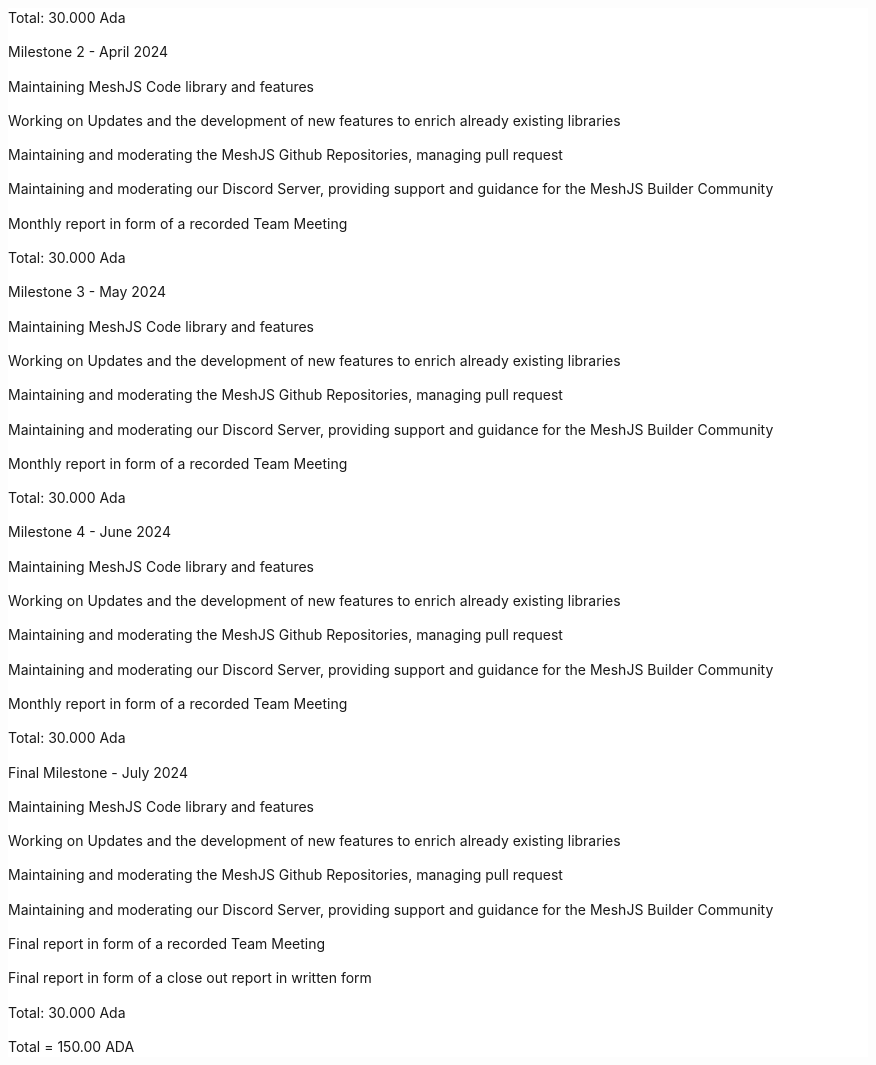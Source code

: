 Total: 30.000 Ada

Milestone 2 - April 2024

Maintaining MeshJS Code library and features

Working on Updates and the development of new features to enrich already existing libraries

Maintaining and moderating the MeshJS Github Repositories, managing pull request

Maintaining and moderating our Discord Server, providing support and guidance for the MeshJS Builder Community

Monthly report in form of a recorded Team Meeting

Total: 30.000 Ada

Milestone 3 - May 2024

Maintaining MeshJS Code library and features

Working on Updates and the development of new features to enrich already existing libraries

Maintaining and moderating the MeshJS Github Repositories, managing pull request

Maintaining and moderating our Discord Server, providing support and guidance for the MeshJS Builder Community

Monthly report in form of a recorded Team Meeting

Total: 30.000 Ada

Milestone 4 - June 2024

Maintaining MeshJS Code library and features

Working on Updates and the development of new features to enrich already existing libraries

Maintaining and moderating the MeshJS Github Repositories, managing pull request

Maintaining and moderating our Discord Server, providing support and guidance for the MeshJS Builder Community

Monthly report in form of a recorded Team Meeting

Total: 30.000 Ada

Final Milestone - July 2024

Maintaining MeshJS Code library and features

Working on Updates and the development of new features to enrich already existing libraries

Maintaining and moderating the MeshJS Github Repositories, managing pull request

Maintaining and moderating our Discord Server, providing support and guidance for the MeshJS Builder Community

Final report in form of a recorded Team Meeting

Final report in form of a close out report in written form

Total: 30.000 Ada

Total = 150.00 ADA
